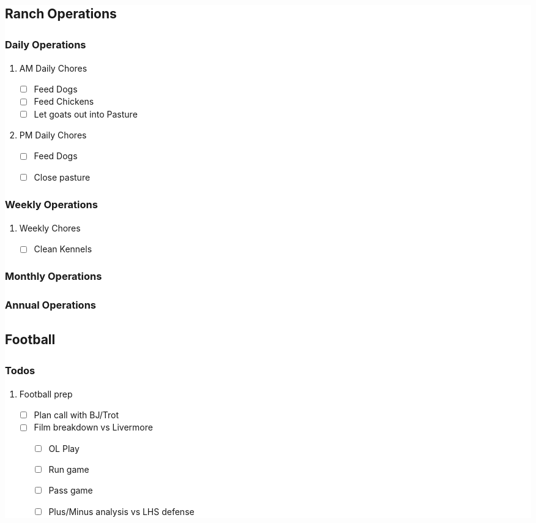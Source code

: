 ## Ranch Operations


<a id="orgacafab0"></a>

### Daily Operations

1.  AM Daily Chores

    -   [ ] Feed Dogs
    -   [ ] Feed Chickens
    -   [ ] Let goats out into Pasture

2.  PM Daily Chores

    -   [ ] Feed Dogs
    -   [ ] Close pasture


<a id="orgc67e192"></a>

### Weekly Operations

1.  Weekly Chores

    -   [ ] Clean Kennels


<a id="org8ba67e7"></a>

### Monthly Operations


<a id="orgd7e6f62"></a>

### Annual Operations


<a id="org1683802"></a>

## Football


<a id="orgd7ecbd4"></a>

### Todos

1.  Football prep

    -   [ ] Plan call with BJ/Trot
    -   [ ] Film breakdown vs Livermore
        -   [ ] OL Play
        -   [ ] Run game
        -   [ ] Pass game
        -   [ ] Plus/Minus analysis vs LHS defense


<a id="org1074518"></a>
